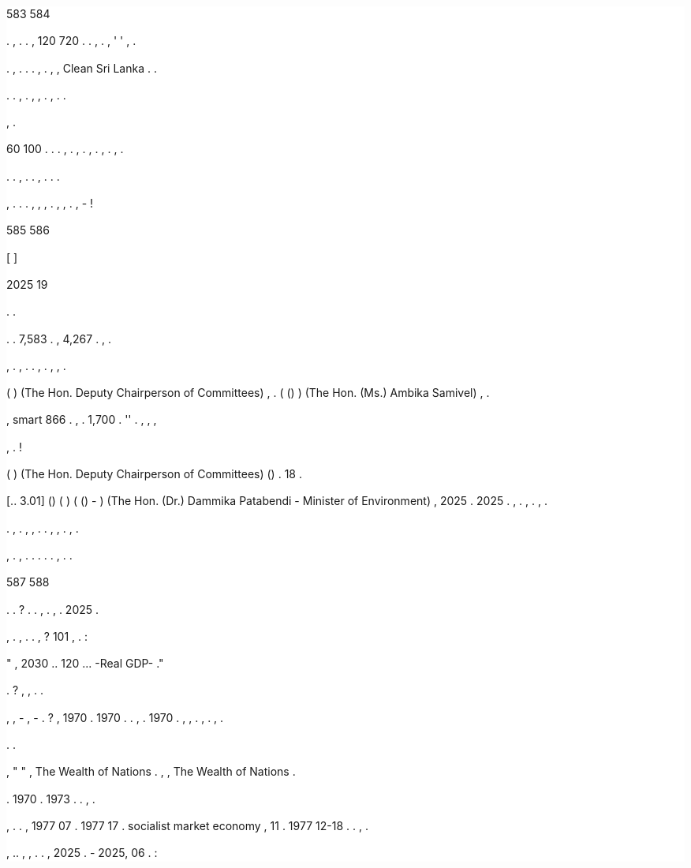 583 584

. , . . , 120 720 . . , . , ' ' , .

. , . . . , . , , Clean Sri Lanka . .

. . , . , , . , . .

, .

60 100 . . . , . , . , . , . , .

. . , . . , . . .

, . . . , , , . , , . , - !

585 586

[ ]

2025 19

. .

. . 7,583 . , 4,267 . , .

, . , . . , . , , .

( ) (The Hon. Deputy Chairperson of Committees) , . ( () ) (The Hon. (Ms.) Ambika Samivel) , .

, smart 866 . , . 1,700 . '' . , , ,

, . !

( ) (The Hon. Deputy Chairperson of Committees) () . 18 .

[.. 3.01] () ( ) ( () - ) (The Hon. (Dr.) Dammika Patabendi - Minister of Environment) , 2025 . 2025 . , . , . , .

. , . , , . . , , . , .

, . , . . . . . , . .

587 588

. . ? . . , . , . 2025 .

, . , . . , ? 101 , . :

" , 2030 .. 120 ... -Real GDP- ."

. ? , , . .

, , - , - . ? , 1970 . 1970 . . , . 1970 . , , . , . , .

. .

, " " , The Wealth of Nations . , , The Wealth of Nations .

. 1970 . 1973 . . , .

, . . , 1977 07 . 1977 17 . socialist market economy , 11 . 1977 12-18 . . , .

, .. , , . . , 2025 . - 2025, 06 . :
